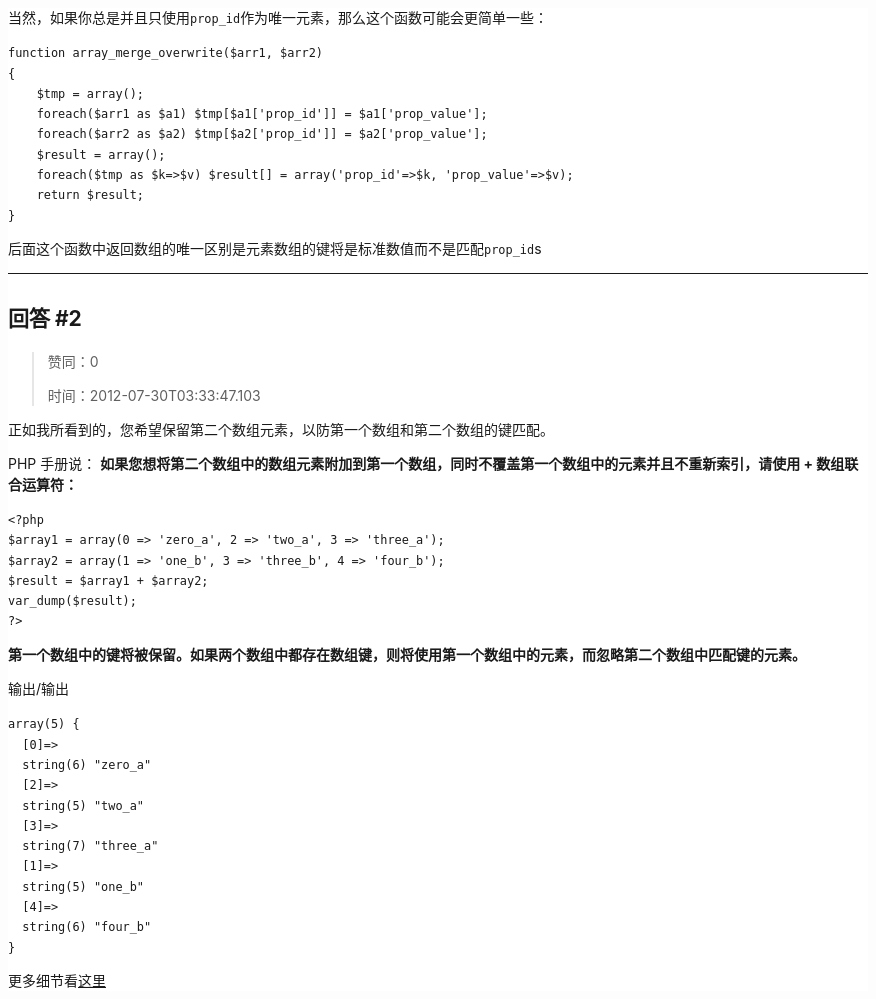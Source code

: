 当然，如果你总是并且只使用`prop_id`作为唯一元素，那么这个函数可能会更简单一些：

```
function array_merge_overwrite($arr1, $arr2)
{
    $tmp = array();
    foreach($arr1 as $a1) $tmp[$a1['prop_id']] = $a1['prop_value'];
    foreach($arr2 as $a2) $tmp[$a2['prop_id']] = $a2['prop_value'];
    $result = array();
    foreach($tmp as $k=>$v) $result[] = array('prop_id'=>$k, 'prop_value'=>$v);
    return $result;
} 
```

后面这个函数中返回数组的唯一区别是元素数组的键将是标准数值而不是匹配`prop_id`s

* * *

## 回答 #2

> 赞同：0
> 
> 时间：2012-07-30T03:33:47.103

正如我所看到的，您希望保留第二个数组元素，以防第一个数组和第二个数组的键匹配。

PHP 手册说： **如果您想将第二个数组中的数组元素附加到第一个数组，同时不覆盖第一个数组中的元素并且不重新索引，请使用 + 数组联合运算符：**

```
<?php
$array1 = array(0 => 'zero_a', 2 => 'two_a', 3 => 'three_a');
$array2 = array(1 => 'one_b', 3 => 'three_b', 4 => 'four_b');
$result = $array1 + $array2;
var_dump($result);
?> 
```

**第一个数组中的键将被保留。如果两个数组中都存在数组键，则将使用第一个数组中的元素，而忽略第二个数组中匹配键的元素。**

输出/输出

```
array(5) {
  [0]=>
  string(6) "zero_a"
  [2]=>
  string(5) "two_a"
  [3]=>
  string(7) "three_a"
  [1]=>
  string(5) "one_b"
  [4]=>
  string(6) "four_b"
} 
```

更多细节看[这里](http://php.net/manual/en/function.array-merge.php)
